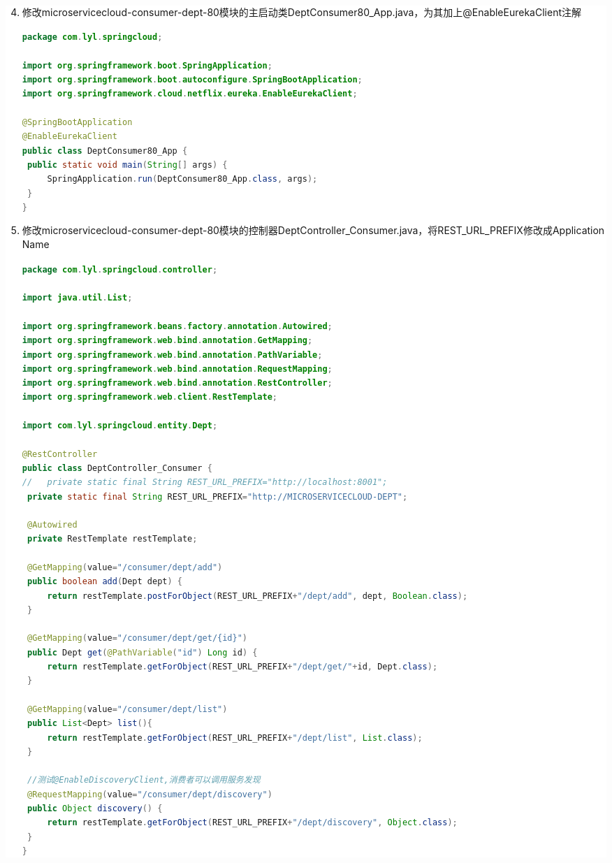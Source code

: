 4. 修改microservicecloud-consumer-dept-80模块的主启动类DeptConsumer80_App.java，为其加上@EnableEurekaClient注解

   ```java
   package com.lyl.springcloud;

   import org.springframework.boot.SpringApplication;
   import org.springframework.boot.autoconfigure.SpringBootApplication;
   import org.springframework.cloud.netflix.eureka.EnableEurekaClient;

   @SpringBootApplication
   @EnableEurekaClient
   public class DeptConsumer80_App {
   	public static void main(String[] args) {
   		SpringApplication.run(DeptConsumer80_App.class, args);
   	}
   }

   ```

5. 修改microservicecloud-consumer-dept-80模块的控制器DeptController_Consumer.java，将REST_URL_PREFIX修改成Application Name

   ```java
   package com.lyl.springcloud.controller;

   import java.util.List;

   import org.springframework.beans.factory.annotation.Autowired;
   import org.springframework.web.bind.annotation.GetMapping;
   import org.springframework.web.bind.annotation.PathVariable;
   import org.springframework.web.bind.annotation.RequestMapping;
   import org.springframework.web.bind.annotation.RestController;
   import org.springframework.web.client.RestTemplate;

   import com.lyl.springcloud.entity.Dept;

   @RestController
   public class DeptController_Consumer {
   //	private static final String REST_URL_PREFIX="http://localhost:8001";
   	private static final String REST_URL_PREFIX="http://MICROSERVICECLOUD-DEPT";
   	
   	@Autowired
   	private RestTemplate restTemplate;
   	
   	@GetMapping(value="/consumer/dept/add")
   	public boolean add(Dept dept) {
   		return restTemplate.postForObject(REST_URL_PREFIX+"/dept/add", dept, Boolean.class);
   	}
   	
   	@GetMapping(value="/consumer/dept/get/{id}")
   	public Dept get(@PathVariable("id") Long id) {
   		return restTemplate.getForObject(REST_URL_PREFIX+"/dept/get/"+id, Dept.class);
   	}
   	
   	@GetMapping(value="/consumer/dept/list")
   	public List<Dept> list(){
   		return restTemplate.getForObject(REST_URL_PREFIX+"/dept/list", List.class);
   	}
   	
   	//测试@EnableDiscoveryClient,消费者可以调用服务发现
   	@RequestMapping(value="/consumer/dept/discovery")
   	public Object discovery() {
   		return restTemplate.getForObject(REST_URL_PREFIX+"/dept/discovery", Object.class);
   	}
   }
   ```